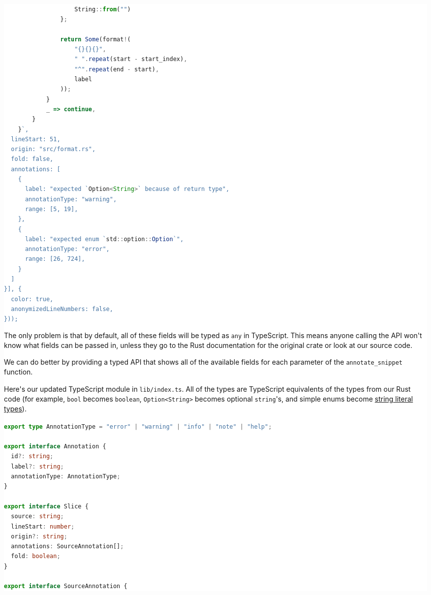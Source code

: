 ```ts
                    String::from("")
                };

                return Some(format!(
                    "{}{}{}",
                    " ".repeat(start - start_index),
                    "^".repeat(end - start),
                    label
                ));
            }
            _ => continue,
        }
    }`,
  lineStart: 51,
  origin: "src/format.rs",
  fold: false,
  annotations: [
    {
      label: "expected `Option<String>` because of return type",
      annotationType: "warning",
      range: [5, 19],
    },
    {
      label: "expected enum `std::option::Option`",
      annotationType: "error",
      range: [26, 724],
    }
  ]
}], {
  color: true,
  anonymizedLineNumbers: false,
}));
```

The only problem is that by default, all of these fields will be typed as `any` in TypeScript. This means anyone calling the API won't know what fields can be passed in, unless they go to the Rust documentation for the original crate or look at our source code.

We can do better by providing a typed API that shows all of the available fields for each parameter of the `annotate_snippet` function.

Here's our updated TypeScript module in `lib/index.ts`.
All of the types are TypeScript equivalents of the types
from our Rust code (for example, `bool` becomes `boolean`, `Option<String>` becomes optional `string`'s, and simple enums become [string literal types](https://www.typescriptlang.org/docs/handbook/2/everyday-types.html#literal-types)).

```ts
export type AnnotationType = "error" | "warning" | "info" | "note" | "help";

export interface Annotation {
  id?: string;
  label?: string;
  annotationType: AnnotationType;
}

export interface Slice {
  source: string;
  lineStart: number;
  origin?: string;
  annotations: SourceAnnotation[];
  fold: boolean;
}

export interface SourceAnnotation {
```

[npm]: https://www.npmjs.com/
[annotate-snippets]: https://crates.io/crates/annotate-snippets
[WebAssembly]: https://webassembly.org/
[Rust]: https://www.rust-lang.org/tools/install
[Node]: https://nodejs.org/en/download
[ES modules]: https://hacks.mozilla.org/2018/03/es-modules-a-cartoon-deep-dive/
[here]: https://rustwasm.github.io/wasm-bindgen/reference/types.html